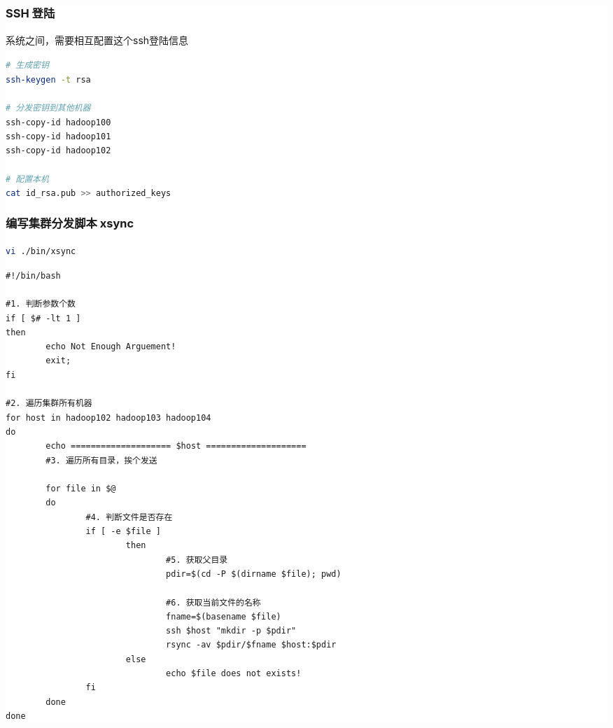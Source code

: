 

### SSH 登陆

系统之间，需要相互配置这个ssh登陆信息

~~~bash
# 生成密钥
ssh-keygen -t rsa

# 分发密钥到其他机器
ssh-copy-id hadoop100
ssh-copy-id hadoop101
ssh-copy-id hadoop102

# 配置本机
cat id_rsa.pub >> authorized_keys
~~~





### 编写集群分发脚本 xsync

~~~bash
vi ./bin/xsync 
~~~



~~~shell
#!/bin/bash

#1. 判断参数个数
if [ $# -lt 1 ]
then
        echo Not Enough Arguement!
        exit;
fi

#2. 遍历集群所有机器
for host in hadoop102 hadoop103 hadoop104
do
        echo ==================== $host ====================
        #3. 遍历所有目录，挨个发送

        for file in $@
        do
                #4. 判断文件是否存在
                if [ -e $file ]
                        then
                                #5. 获取父目录
                                pdir=$(cd -P $(dirname $file); pwd)

                                #6. 获取当前文件的名称
                                fname=$(basename $file)
                                ssh $host "mkdir -p $pdir"
                                rsync -av $pdir/$fname $host:$pdir
                        else
                                echo $file does not exists!
                fi
        done
done

~~~
